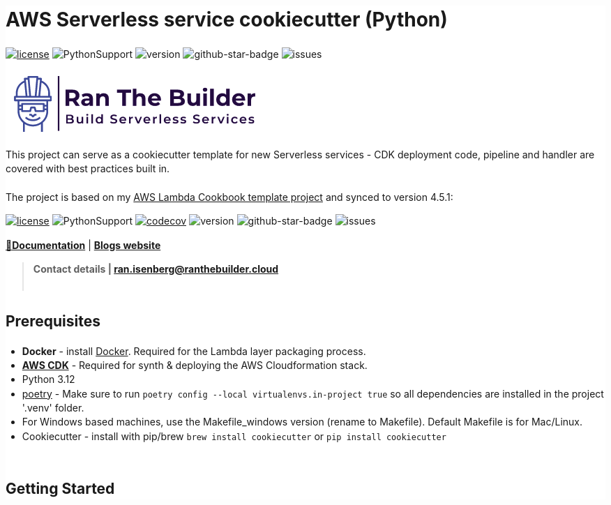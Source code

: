 # AWS Serverless service cookiecutter (Python)

[![license](https://img.shields.io/github/license/ran-isenberg/cookiecutter-serverless-python)](https://github.com/ran-isenberg/cookiecutter-serverless-python/blob/master/LICENSE)
![PythonSupport](https://img.shields.io/static/v1?label=python&message=3.12&color=blue?style=flat-square&logo=python)
![version](https://img.shields.io/github/v/release/ran-isenberg/cookiecutter-serverless-python)
![github-star-badge](https://img.shields.io/github/stars/ran-isenberg/cookiecutter-serverless-python.svg?style=social)
![issues](https://img.shields.io/github/issues/ran-isenberg/cookiecutter-serverless-python)

![logo](https://github.com/ran-isenberg/cookiecutter-serverless-python/blob/main/media/banner.png?raw=true)


This project can serve as a cookiecutter template for new Serverless services - CDK deployment code, pipeline and handler are covered with best practices built in.
<br></br>
The project is based on my [AWS Lambda Cookbook template project](https://github.com/ran-isenberg/aws-lambda-handler-cookbook) and synced to version 4.5.1:

[![license](https://img.shields.io/github/license/ran-isenberg/aws-lambda-handler-cookbook)](https://github.com/ran-isenberg/aws-lambda-handler-cookbook/blob/master/LICENSE)
![PythonSupport](https://img.shields.io/static/v1?label=python&message=3.11&color=blue?style=flat-square&logo=python)
[![codecov](https://codecov.io/gh/ran-isenberg/aws-lambda-handler-cookbook/branch/main/graph/badge.svg?token=P2K7K4KICF)](https://codecov.io/gh/ran-isenberg/aws-lambda-handler-cookbook)
![version](https://img.shields.io/github/v/release/ran-isenberg/aws-lambda-handler-cookbook)
![github-star-badge](https://img.shields.io/github/stars/ran-isenberg/aws-lambda-handler-cookbook.svg?style=social)
![issues](https://img.shields.io/github/issues/ran-isenberg/aws-lambda-handler-cookbook)


**[📜Documentation](https://ran-isenberg.github.io/aws-lambda-handler-cookbook/)** | **[Blogs website](https://www.ranthebuilder.cloud)**
> **Contact details | ran.isenberg@ranthebuilder.cloud**
<br></br>
## **Prerequisites**

* **Docker** - install [Docker](https://www.docker.com/). Required for the Lambda layer packaging process.
* **[AWS CDK](cdk.md)** - Required for synth & deploying the AWS Cloudformation stack.
* Python 3.12
* [poetry](https://pypi.org/project/poetry/) - Make sure to run ``poetry config --local virtualenvs.in-project true`` so all dependencies are installed in the project '.venv' folder.
* For Windows based machines, use the Makefile_windows version (rename to Makefile). Default Makefile is for Mac/Linux.
* Cookiecutter - install with pip/brew ``brew install cookiecutter`` or ``pip install cookiecutter``
<br></br>
## Getting Started
